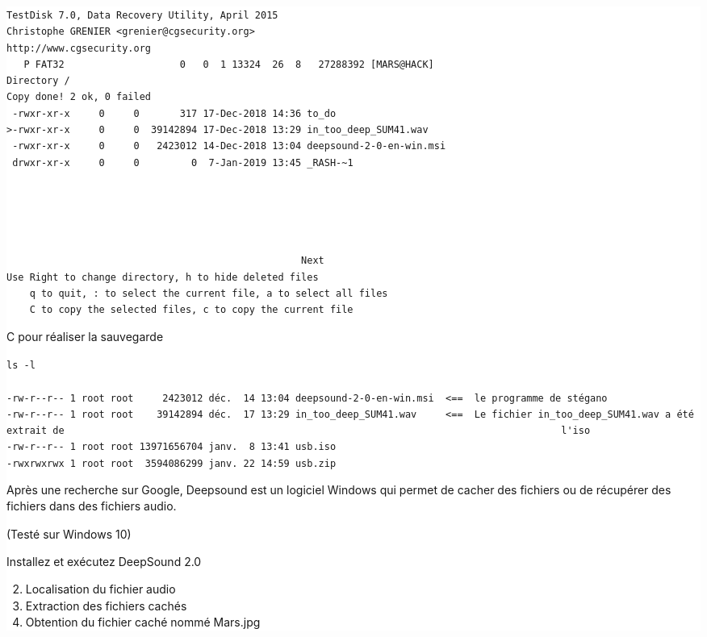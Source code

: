 



```
TestDisk 7.0, Data Recovery Utility, April 2015
Christophe GRENIER <grenier@cgsecurity.org>
http://www.cgsecurity.org
   P FAT32                    0   0  1 13324  26  8   27288392 [MARS@HACK]
Directory /
Copy done! 2 ok, 0 failed
 -rwxr-xr-x     0     0       317 17-Dec-2018 14:36 to_do
>-rwxr-xr-x     0     0  39142894 17-Dec-2018 13:29 in_too_deep_SUM41.wav
 -rwxr-xr-x     0     0   2423012 14-Dec-2018 13:04 deepsound-2-0-en-win.msi
 drwxr-xr-x     0     0         0  7-Jan-2019 13:45 _RASH-~1





                                                   Next
Use Right to change directory, h to hide deleted files
    q to quit, : to select the current file, a to select all files
    C to copy the selected files, c to copy the current file

```

C pour réaliser la sauvegarde



```
ls -l

-rw-r--r-- 1 root root     2423012 déc.  14 13:04 deepsound-2-0-en-win.msi  <==  le programme de stégano
-rw-r--r-- 1 root root    39142894 déc.  17 13:29 in_too_deep_SUM41.wav     <==  Le fichier in_too_deep_SUM41.wav a été extrait de                                                                                      l'iso
-rw-r--r-- 1 root root 13971656704 janv.  8 13:41 usb.iso
-rwxrwxrwx 1 root root  3594086299 janv. 22 14:59 usb.zip

```



Après une recherche sur Google, Deepsound est un logiciel Windows qui permet de cacher des fichiers ou de récupérer des fichiers dans des fichiers audio.

(Testé sur Windows 10)

Installez et exécutez DeepSound 2.0  


2. Localisation du fichier audio
3. Extraction des fichiers cachés
4. Obtention du fichier caché nommé Mars.jpg
